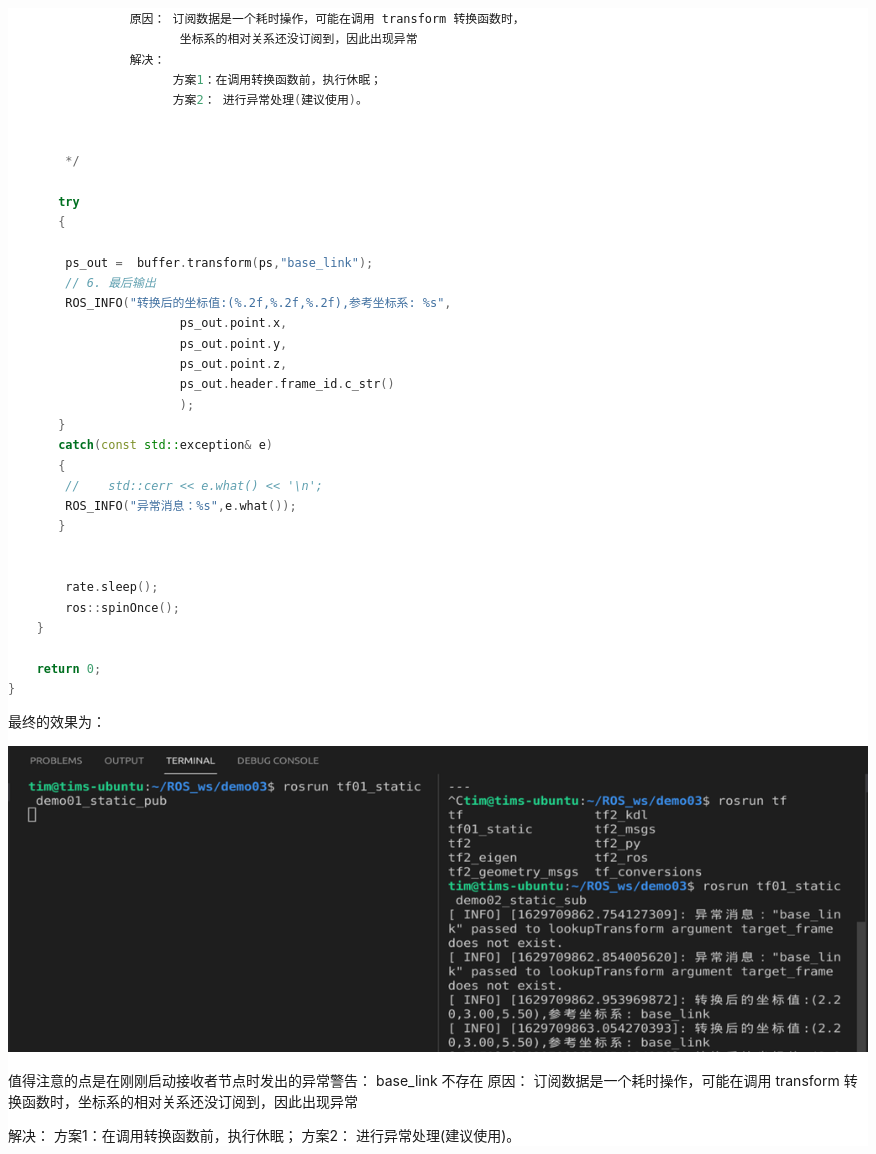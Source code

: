```cpp
                 原因： 订阅数据是一个耗时操作，可能在调用 transform 转换函数时，
                        坐标系的相对关系还没订阅到，因此出现异常
                 解决：
                       方案1：在调用转换函数前，执行休眠；
                       方案2： 进行异常处理(建议使用)。


        */

       try
       {
           
        ps_out =  buffer.transform(ps,"base_link");
        // 6. 最后输出
        ROS_INFO("转换后的坐标值:(%.2f,%.2f,%.2f),参考坐标系: %s",
                        ps_out.point.x,
                        ps_out.point.y,
                        ps_out.point.z,
                        ps_out.header.frame_id.c_str()
                        );
       }
       catch(const std::exception& e)
       {
        //    std::cerr << e.what() << '\n';
        ROS_INFO("异常消息：%s",e.what());
       }
       
       
        rate.sleep();
        ros::spinOnce();
    }

    return 0;
}

```

最终的效果为：

![ ](pics/4.png)

值得注意的点是在刚刚启动接收者节点时发出的异常警告： base_link 不存在
原因： 订阅数据是一个耗时操作，可能在调用 transform 转换函数时，坐标系的相对关系还没订阅到，因此出现异常

解决： 
       方案1：在调用转换函数前，执行休眠；
       方案2： 进行异常处理(建议使用)。